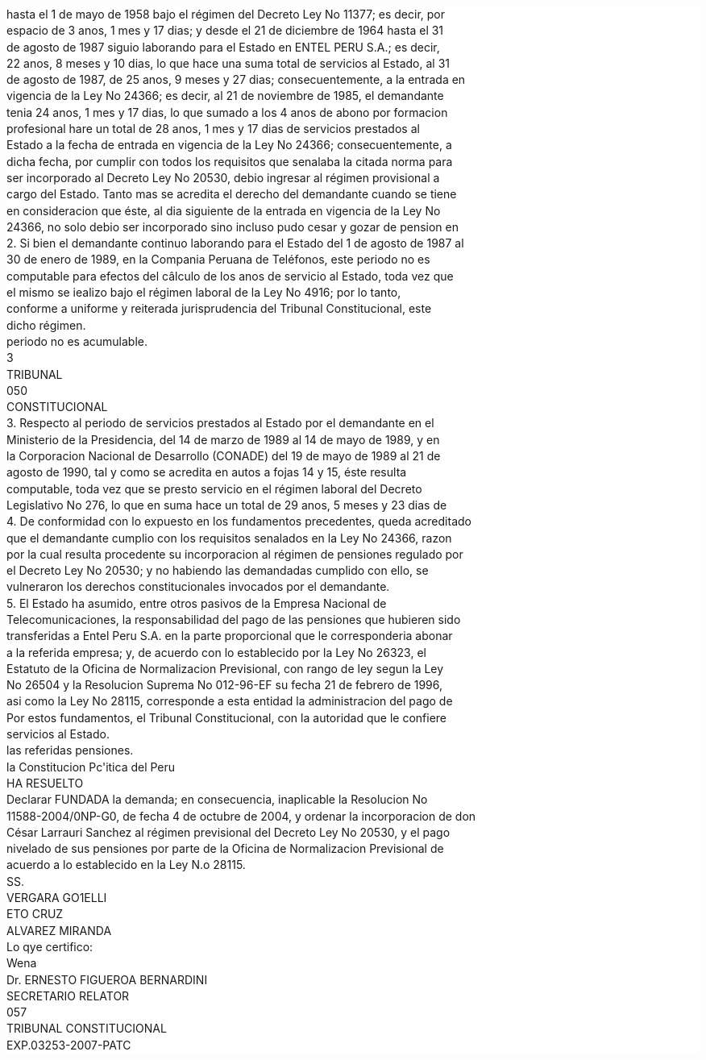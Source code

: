 hasta el 1 de mayo de 1958 bajo el régimen del Decreto Ley No 11377; es decir, por  
espacio de 3 anos, 1 mes y 17 dias; y desde el 21 de diciembre de 1964 hasta el 31  
de agosto de 1987 siguio laborando para el Estado en ENTEL PERU S.A.; es decir,  
22 anos, 8 meses y 10 dias, lo que hace una suma total de servicios al Estado, al 31  
de agosto de 1987, de 25 anos, 9 meses y 27 dias; consecuentemente, a la entrada en  
vigencia de la Ley No 24366; es decir, al 21 de noviembre de 1985, el demandante  
tenia 24 anos, 1 mes y 17 dias, lo que sumado a los 4 anos de abono por formacion  
profesional hare un total de 28 anos, 1 mes y 17 dias de servicios prestados al  
Estado a la fecha de entrada en vigencia de la Ley No 24366; consecuentemente, a  
dicha fecha, por cumplir con todos los requisitos que senalaba la citada norma para  
ser incorporado al Decreto Ley No 20530, debio ingresar al régimen provisional a  
cargo del Estado. Tanto mas se acredita el derecho del demandante cuando se tiene  
en consideracion que éste, al dia siguiente de la entrada en vigencia de la Ley No  
24366, no solo debio ser incorporado sino incluso pudo cesar y gozar de pension en  
2. Si bien el demandante continuo laborando para el Estado del 1 de agosto de 1987 al  
30 de enero de 1989, en la Compania Peruana de Teléfonos, este periodo no es  
computable para efectos del câlculo de los anos de servicio al Estado, toda vez que  
el mismo se iealizo bajo el régimen laboral de la Ley No 4916; por lo tanto,  
conforme a uniforme y reiterada jurisprudencia del Tribunal Constitucional, este  
dicho régimen.  
periodo no es acumulable.  
3  
TRIBUNAL  
050  
CONSTITUCIONAL  
3. Respecto al periodo de servicios prestados al Estado por el demandante en el  
Ministerio de la Presidencia, del 14 de marzo de 1989 al 14 de mayo de 1989, y en  
la Corporacion Nacional de Desarrollo (CONADE) del 19 de mayo de 1989 al 21 de  
agosto de 1990, tal y como se acredita en autos a fojas 14 y 15, éste resulta  
computable, toda vez que se presto servicio en el régimen laboral del Decreto  
Legislativo No 276, lo que en suma hace un total de 29 anos, 5 meses y 23 dias de  
4. De conformidad con lo expuesto en los fundamentos precedentes, queda acreditado  
que el demandante cumplio con los requisitos senalados en la Ley No 24366, razon  
por la cual resulta procedente su incorporacion al régimen de pensiones regulado por  
el Decreto Ley No 20530; y no habiendo las demandadas cumplido con ello, se  
vulneraron los derechos constitucionales invocados por el demandante.  
5. El Estado ha asumido, entre otros pasivos de la Empresa Nacional de  
Telecomunicaciones, la responsabilidad del pago de las pensiones que hubieren sido  
transferidas a Entel Peru S.A. en la parte proporcional que le corresponderia abonar  
a la referida empresa; y, de acuerdo con lo establecido por la Ley No 26323, el  
Estatuto de la Oficina de Normalizacion Previsional, con rango de ley segun la Ley  
No 26504 y la Resolucion Suprema No 012-96-EF su fecha 21 de febrero de 1996,  
asi como la Ley No 28115, corresponde a esta entidad la administracion del pago de  
Por estos fundamentos, el Tribunal Constitucional, con la autoridad que le confiere  
servicios al Estado.  
las referidas pensiones.  
la Constitucion Pc'itica del Peru  
HA RESUELTO  
Declarar FUNDADA la demanda; en consecuencia, inaplicable la Resolucion No  
11588-2004/0NP-G0, de fecha 4 de octubre de 2004, y ordenar la incorporacion de don  
César Larrauri Sanchez al régimen previsional del Decreto Ley No 20530, y el pago  
nivelado de sus pensiones por parte de la Oficina de Normalizacion Previsional de  
acuerdo a lo establecido en la Ley N.o 28115.  
SS.  
VERGARA GO1ELLI  
ETO CRUZ  
ALVAREZ MIRANDA  
Lo qye certifico:  
Wena  
Dr. ERNESTO FIGUEROA BERNARDINI  
SECRETARIO RELATOR  
057  
TRIBUNAL CONSTITUCIONAL  
EXP.03253-2007-PATC  